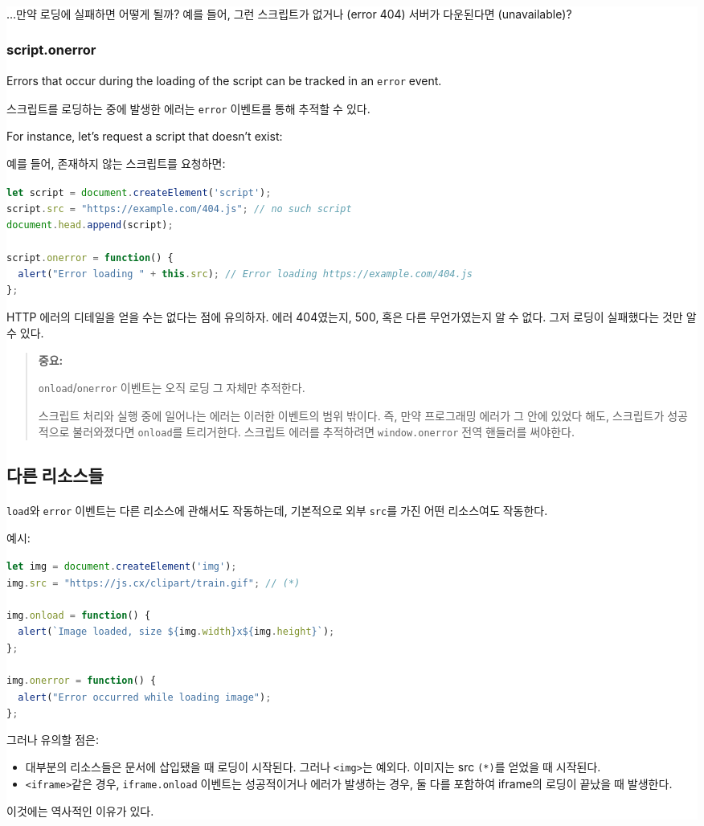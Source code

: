 ...만약 로딩에 실패하면 어떻게 될까? 예를 들어, 그런 스크립트가 없거나 (error 404) 서버가 다운된다면 (unavailable)?

### script.onerror

Errors that occur during the loading of the script can be tracked in an `error` event.

스크립트를 로딩하는 중에 발생한 에러는 `error` 이벤트를 통해 추적할 수 있다.

For instance, let’s request a script that doesn’t exist:

예를 들어, 존재하지 않는 스크립트를 요청하면:

```js
let script = document.createElement('script');
script.src = "https://example.com/404.js"; // no such script
document.head.append(script);

script.onerror = function() {
  alert("Error loading " + this.src); // Error loading https://example.com/404.js
};
```

HTTP 에러의 디테일을 얻을 수는 없다는 점에 유의하자. 에러 404였는지, 500, 혹은 다른 무언가였는지 알 수 없다. 그저 로딩이 실패했다는 것만 알 수 있다.

>**중요:**
>
>`onload`/`onerror` 이벤트는 오직 로딩 그 자체만 추적한다.
>
>스크립트 처리와 실행 중에 일어나는 에러는 이러한 이벤트의 범위 밖이다. 즉, 만약 프로그래밍 에러가 그 안에 있었다 해도, 스크립트가 성공적으로 불러와졌다면 `onload`를 트리거한다. 스크립트 에러를 추적하려면 `window.onerror` 전역 핸들러를 써야한다.

## 다른 리소스들

`load`와 `error` 이벤트는 다른 리소스에 관해서도 작동하는데, 기본적으로 외부 `src`를 가진 어떤 리소스여도 작동한다.

예시:
```js
let img = document.createElement('img');
img.src = "https://js.cx/clipart/train.gif"; // (*)

img.onload = function() {
  alert(`Image loaded, size ${img.width}x${img.height}`);
};

img.onerror = function() {
  alert("Error occurred while loading image");
};
```

그러나 유의할 점은:

- 대부분의 리소스들은 문서에 삽입됐을 때 로딩이 시작된다. 그러나 `<img>`는 예외다. 이미지는 src `(*)`를 얻었을 때 시작된다.
- `<iframe>`같은 경우, `iframe.onload` 이벤트는 성공적이거나 에러가 발생하는 경우, 둘 다를 포함하여 iframe의 로딩이 끝났을 때 발생한다. 

이것에는 역사적인 이유가 있다.
